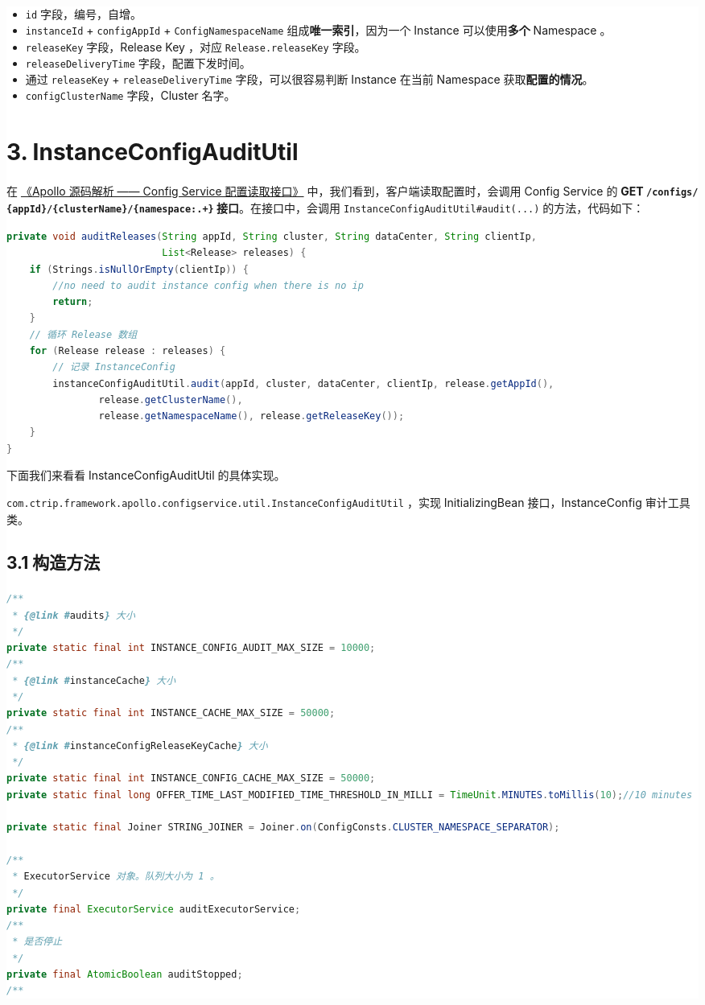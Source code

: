 * `id` 字段，编号，自增。
* `instanceId` + `configAppId`  + `ConfigNamespaceName` 组成**唯一索引**，因为一个 Instance 可以使用**多个** Namespace 。
* `releaseKey` 字段，Release Key ，对应 `Release.releaseKey` 字段。
* `releaseDeliveryTime` 字段，配置下发时间。
* 通过 `releaseKey` + `releaseDeliveryTime` 字段，可以很容易判断 Instance 在当前 Namespace 获取**配置的情况**。
* `configClusterName` 字段，Cluster 名字。

# 3. InstanceConfigAuditUtil

在 [《Apollo 源码解析 —— Config Service 配置读取接口》](http://www.iocoder.cn/Apollo/config-service-config-query-api/?self) 中，我们看到，客户端读取配置时，会调用 Config Service 的 **GET `/configs/{appId}/{clusterName}/{namespace:.+}` 接口**。在接口中，会调用 `InstanceConfigAuditUtil#audit(...)` 的方法，代码如下：

```Java
private void auditReleases(String appId, String cluster, String dataCenter, String clientIp,
                           List<Release> releases) {
    if (Strings.isNullOrEmpty(clientIp)) {
        //no need to audit instance config when there is no ip
        return;
    }
    // 循环 Release 数组
    for (Release release : releases) {
        // 记录 InstanceConfig
        instanceConfigAuditUtil.audit(appId, cluster, dataCenter, clientIp, release.getAppId(),
                release.getClusterName(),
                release.getNamespaceName(), release.getReleaseKey());
    }
}
```

下面我们来看看 InstanceConfigAuditUtil 的具体实现。

`com.ctrip.framework.apollo.configservice.util.InstanceConfigAuditUtil` ，实现 InitializingBean 接口，InstanceConfig 审计工具类。

## 3.1 构造方法

```Java
/**
 * {@link #audits} 大小
 */
private static final int INSTANCE_CONFIG_AUDIT_MAX_SIZE = 10000;
/**
 * {@link #instanceCache} 大小
 */
private static final int INSTANCE_CACHE_MAX_SIZE = 50000;
/**
 * {@link #instanceConfigReleaseKeyCache} 大小
 */
private static final int INSTANCE_CONFIG_CACHE_MAX_SIZE = 50000;
private static final long OFFER_TIME_LAST_MODIFIED_TIME_THRESHOLD_IN_MILLI = TimeUnit.MINUTES.toMillis(10);//10 minutes

private static final Joiner STRING_JOINER = Joiner.on(ConfigConsts.CLUSTER_NAMESPACE_SEPARATOR);

/**
 * ExecutorService 对象。队列大小为 1 。
 */
private final ExecutorService auditExecutorService;
/**
 * 是否停止
 */
private final AtomicBoolean auditStopped;
/**
```